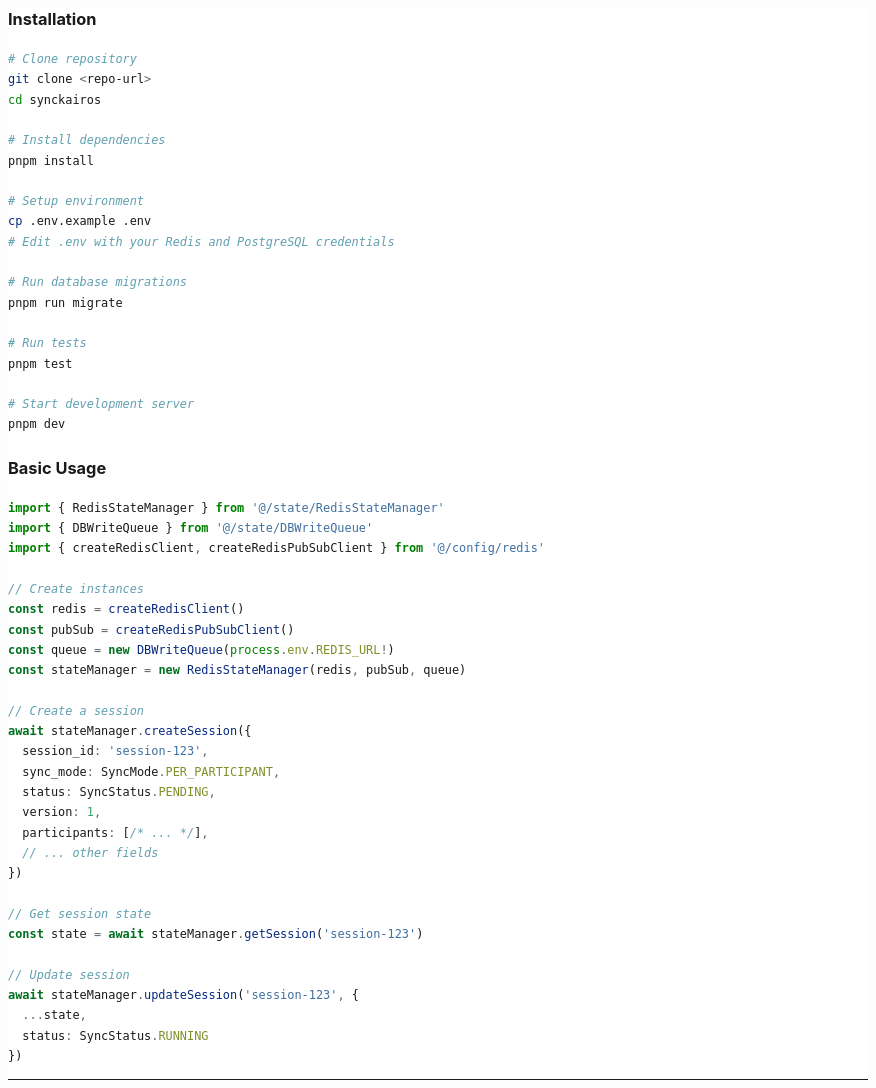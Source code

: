 ### Installation

```bash
# Clone repository
git clone <repo-url>
cd synckairos

# Install dependencies
pnpm install

# Setup environment
cp .env.example .env
# Edit .env with your Redis and PostgreSQL credentials

# Run database migrations
pnpm run migrate

# Run tests
pnpm test

# Start development server
pnpm dev
```

### Basic Usage

```typescript
import { RedisStateManager } from '@/state/RedisStateManager'
import { DBWriteQueue } from '@/state/DBWriteQueue'
import { createRedisClient, createRedisPubSubClient } from '@/config/redis'

// Create instances
const redis = createRedisClient()
const pubSub = createRedisPubSubClient()
const queue = new DBWriteQueue(process.env.REDIS_URL!)
const stateManager = new RedisStateManager(redis, pubSub, queue)

// Create a session
await stateManager.createSession({
  session_id: 'session-123',
  sync_mode: SyncMode.PER_PARTICIPANT,
  status: SyncStatus.PENDING,
  version: 1,
  participants: [/* ... */],
  // ... other fields
})

// Get session state
const state = await stateManager.getSession('session-123')

// Update session
await stateManager.updateSession('session-123', {
  ...state,
  status: SyncStatus.RUNNING
})
```

---